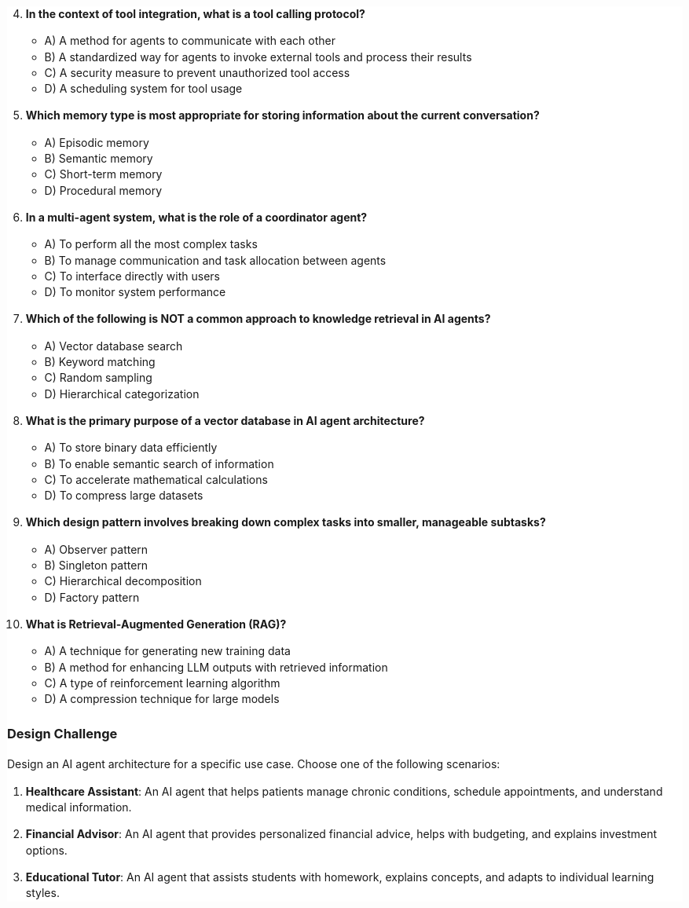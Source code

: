 4. **In the context of tool integration, what is a tool calling protocol?**
   - A) A method for agents to communicate with each other
   - B) A standardized way for agents to invoke external tools and process their results
   - C) A security measure to prevent unauthorized tool access
   - D) A scheduling system for tool usage

5. **Which memory type is most appropriate for storing information about the current conversation?**
   - A) Episodic memory
   - B) Semantic memory
   - C) Short-term memory
   - D) Procedural memory

6. **In a multi-agent system, what is the role of a coordinator agent?**
   - A) To perform all the most complex tasks
   - B) To manage communication and task allocation between agents
   - C) To interface directly with users
   - D) To monitor system performance

7. **Which of the following is NOT a common approach to knowledge retrieval in AI agents?**
   - A) Vector database search
   - B) Keyword matching
   - C) Random sampling
   - D) Hierarchical categorization

8. **What is the primary purpose of a vector database in AI agent architecture?**
   - A) To store binary data efficiently
   - B) To enable semantic search of information
   - C) To accelerate mathematical calculations
   - D) To compress large datasets

9. **Which design pattern involves breaking down complex tasks into smaller, manageable subtasks?**
   - A) Observer pattern
   - B) Singleton pattern
   - C) Hierarchical decomposition
   - D) Factory pattern

10. **What is Retrieval-Augmented Generation (RAG)?**
    - A) A technique for generating new training data
    - B) A method for enhancing LLM outputs with retrieved information
    - C) A type of reinforcement learning algorithm
    - D) A compression technique for large models

### Design Challenge

Design an AI agent architecture for a specific use case. Choose one of the following scenarios:

1. **Healthcare Assistant**: An AI agent that helps patients manage chronic conditions, schedule appointments, and understand medical information.

2. **Financial Advisor**: An AI agent that provides personalized financial advice, helps with budgeting, and explains investment options.

3. **Educational Tutor**: An AI agent that assists students with homework, explains concepts, and adapts to individual learning styles.

